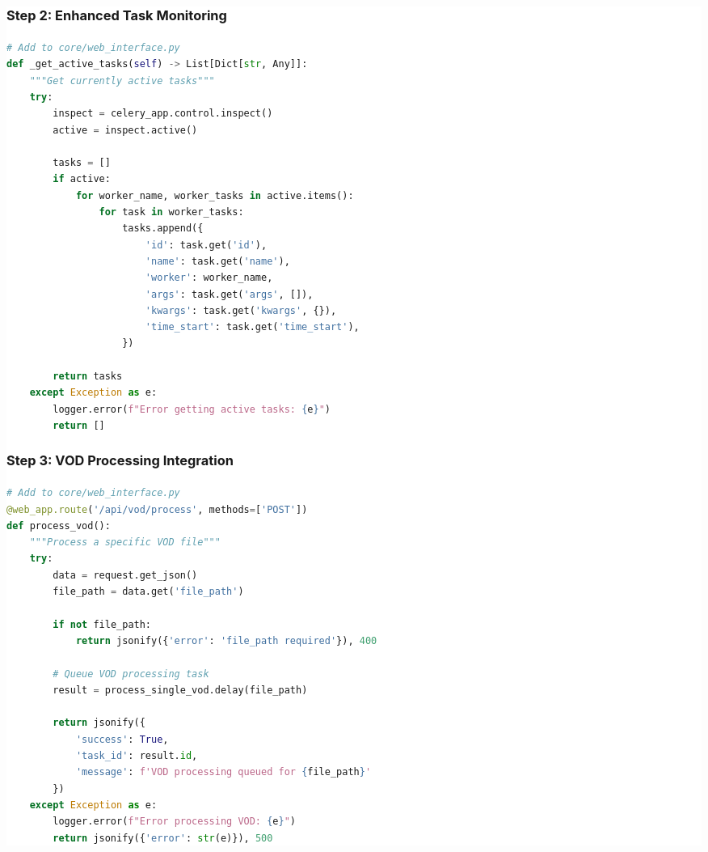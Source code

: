 ### Step 2: Enhanced Task Monitoring
```python
# Add to core/web_interface.py
def _get_active_tasks(self) -> List[Dict[str, Any]]:
    """Get currently active tasks"""
    try:
        inspect = celery_app.control.inspect()
        active = inspect.active()
        
        tasks = []
        if active:
            for worker_name, worker_tasks in active.items():
                for task in worker_tasks:
                    tasks.append({
                        'id': task.get('id'),
                        'name': task.get('name'),
                        'worker': worker_name,
                        'args': task.get('args', []),
                        'kwargs': task.get('kwargs', {}),
                        'time_start': task.get('time_start'),
                    })
        
        return tasks
    except Exception as e:
        logger.error(f"Error getting active tasks: {e}")
        return []
```

### Step 3: VOD Processing Integration
```python
# Add to core/web_interface.py
@web_app.route('/api/vod/process', methods=['POST'])
def process_vod():
    """Process a specific VOD file"""
    try:
        data = request.get_json()
        file_path = data.get('file_path')
        
        if not file_path:
            return jsonify({'error': 'file_path required'}), 400
        
        # Queue VOD processing task
        result = process_single_vod.delay(file_path)
        
        return jsonify({
            'success': True,
            'task_id': result.id,
            'message': f'VOD processing queued for {file_path}'
        })
    except Exception as e:
        logger.error(f"Error processing VOD: {e}")
        return jsonify({'error': str(e)}), 500
```
